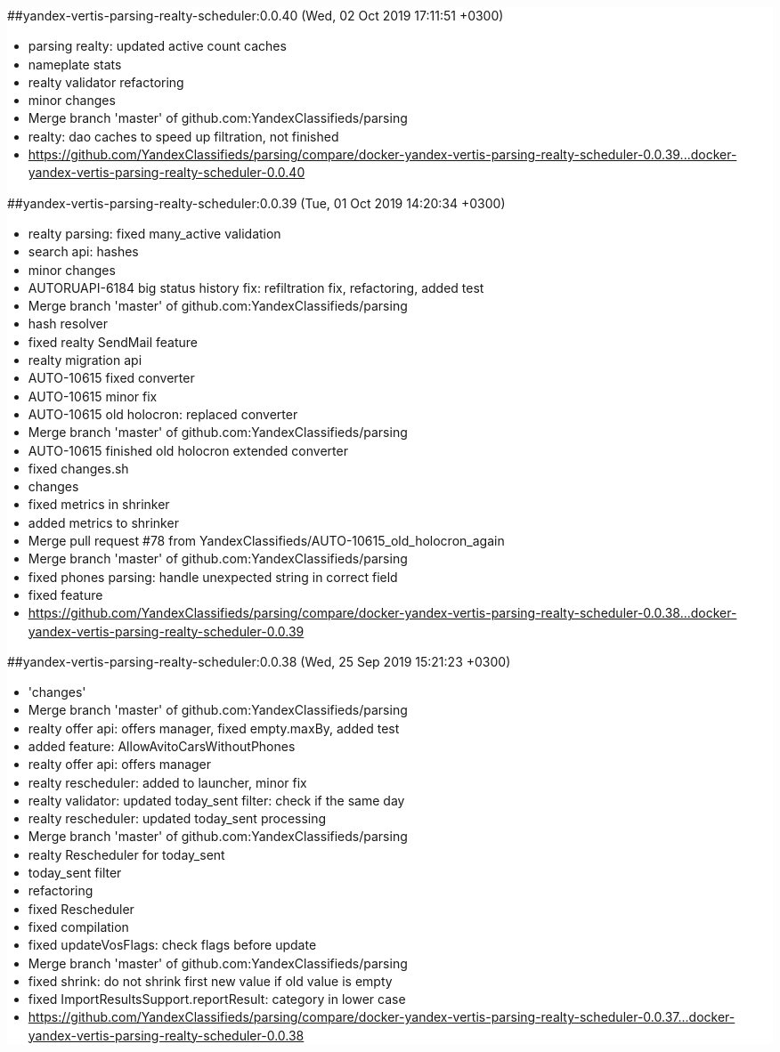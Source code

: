 ##yandex-vertis-parsing-realty-scheduler:0.0.40 (Wed, 02 Oct 2019 17:11:51 +0300)

  * parsing realty: updated active count caches
  * nameplate stats
  * realty validator refactoring
  * minor changes
  * Merge branch 'master' of github.com:YandexClassifieds/parsing
  * realty: dao caches to speed up filtration, not finished
  * https://github.com/YandexClassifieds/parsing/compare/docker-yandex-vertis-parsing-realty-scheduler-0.0.39...docker-yandex-vertis-parsing-realty-scheduler-0.0.40

##yandex-vertis-parsing-realty-scheduler:0.0.39 (Tue, 01 Oct 2019 14:20:34 +0300)

  * realty parsing: fixed many_active validation
  * search api: hashes
  * minor changes
  * AUTORUAPI-6184 big status history fix: refiltration fix, refactoring, added test
  * Merge branch 'master' of github.com:YandexClassifieds/parsing
  * hash resolver
  * fixed realty SendMail feature
  * realty migration api
  * AUTO-10615 fixed converter
  * AUTO-10615 minor fix
  * AUTO-10615 old holocron: replaced converter
  * Merge branch 'master' of github.com:YandexClassifieds/parsing
  * AUTO-10615 finished old holocron extended converter
  * fixed changes.sh
  * changes
  * fixed metrics in shrinker
  * added metrics to shrinker
  * Merge pull request #78 from YandexClassifieds/AUTO-10615_old_holocron_again
  * Merge branch 'master' of github.com:YandexClassifieds/parsing
  * fixed phones parsing: handle unexpected string in correct field
  * fixed feature
  * https://github.com/YandexClassifieds/parsing/compare/docker-yandex-vertis-parsing-realty-scheduler-0.0.38...docker-yandex-vertis-parsing-realty-scheduler-0.0.39

##yandex-vertis-parsing-realty-scheduler:0.0.38 (Wed, 25 Sep 2019 15:21:23 +0300)

  * 'changes'
  * Merge branch 'master' of github.com:YandexClassifieds/parsing
  * realty offer api: offers manager, fixed empty.maxBy, added test
  * added feature: AllowAvitoCarsWithoutPhones
  * realty offer api: offers manager
  * realty rescheduler: added to launcher, minor fix
  * realty validator: updated today_sent filter: check if the same day
  * realty rescheduler: updated today_sent processing
  * Merge branch 'master' of github.com:YandexClassifieds/parsing
  * realty Rescheduler for today_sent
  * today_sent filter
  * refactoring
  * fixed Rescheduler
  * fixed compilation
  * fixed updateVosFlags: check flags before update
  * Merge branch 'master' of github.com:YandexClassifieds/parsing
  * fixed shrink: do not shrink first new value if old value is empty
  * fixed ImportResultsSupport.reportResult: category in lower case
  * https://github.com/YandexClassifieds/parsing/compare/docker-yandex-vertis-parsing-realty-scheduler-0.0.37...docker-yandex-vertis-parsing-realty-scheduler-0.0.38
